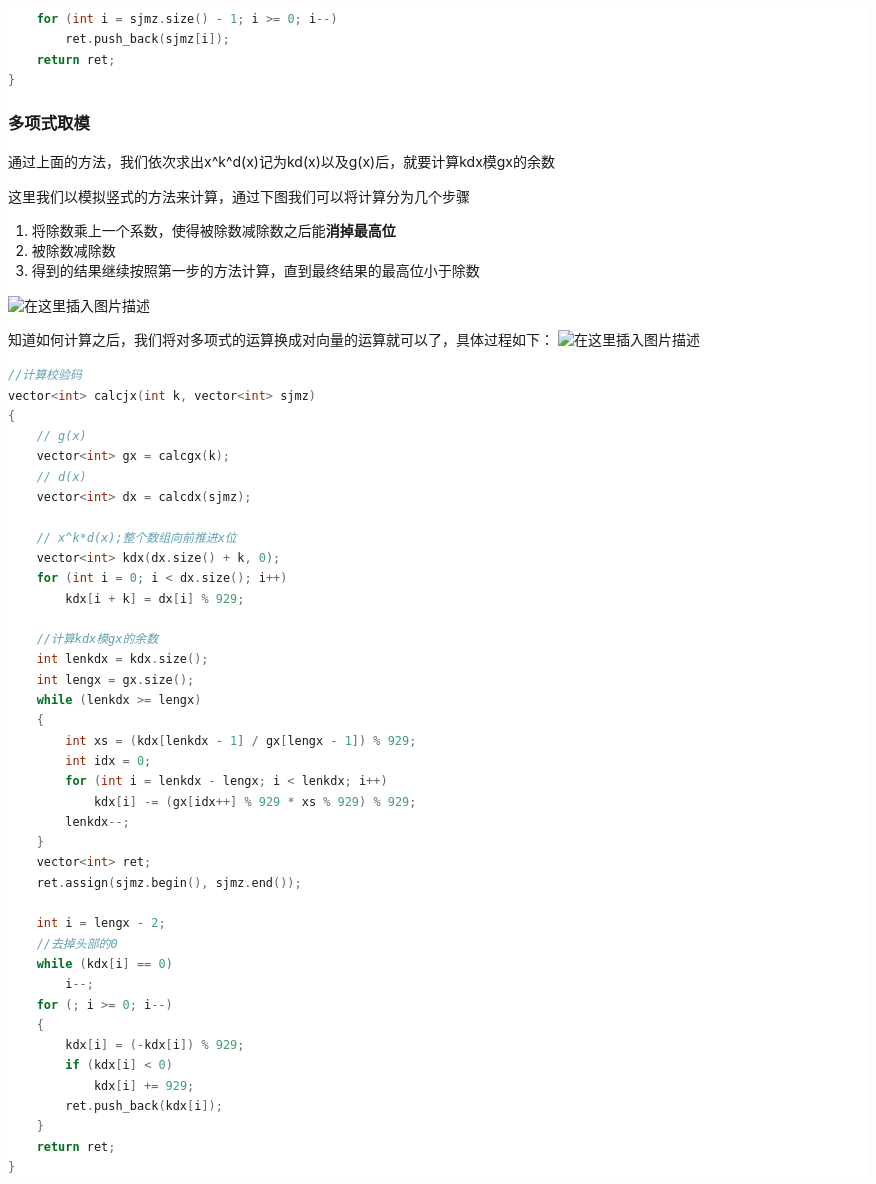 ```cpp
    for (int i = sjmz.size() - 1; i >= 0; i--)
        ret.push_back(sjmz[i]);
    return ret;
}
```

### 多项式取模
通过上面的方法，我们依次求出x^k^d(x)记为kd(x)以及g(x)后，就要计算kdx模gx的余数

这里我们以模拟竖式的方法来计算，通过下图我们可以将计算分为几个步骤
1. 将除数乘上一个系数，使得被除数减除数之后能**消掉最高位**
2. 被除数减除数
3. 得到的结果继续按照第一步的方法计算，直到最终结果的最高位小于除数

![在这里插入图片描述](https://cdn.jsdelivr.net/gh/shnpd/blog-pic@main/csdn/a1f9450a86d4d712303b75e118196508_1740930673594.png%20%20=400x300)

知道如何计算之后，我们将对多项式的运算换成对向量的运算就可以了，具体过程如下：
![在这里插入图片描述](https://cdn.jsdelivr.net/gh/shnpd/blog-pic@main/csdn/b94dd2c4b6f958436ee1690f55706eaf_1740930679947.png%20=400x300)

```cpp
//计算校验码
vector<int> calcjx(int k, vector<int> sjmz)
{
    // g(x)
    vector<int> gx = calcgx(k);
    // d(x)
    vector<int> dx = calcdx(sjmz);

    // x^k*d(x);整个数组向前推进x位
    vector<int> kdx(dx.size() + k, 0);
    for (int i = 0; i < dx.size(); i++)
        kdx[i + k] = dx[i] % 929;

    //计算kdx模gx的余数
    int lenkdx = kdx.size();
    int lengx = gx.size();
    while (lenkdx >= lengx)
    {
        int xs = (kdx[lenkdx - 1] / gx[lengx - 1]) % 929;
        int idx = 0;
        for (int i = lenkdx - lengx; i < lenkdx; i++)
            kdx[i] -= (gx[idx++] % 929 * xs % 929) % 929;
        lenkdx--;
    }
    vector<int> ret;
    ret.assign(sjmz.begin(), sjmz.end());

    int i = lengx - 2;
    //去掉头部的0
    while (kdx[i] == 0)
        i--;
    for (; i >= 0; i--)
    {
        kdx[i] = (-kdx[i]) % 929;
        if (kdx[i] < 0)
            kdx[i] += 929;
        ret.push_back(kdx[i]);
    }
    return ret;
}
```
